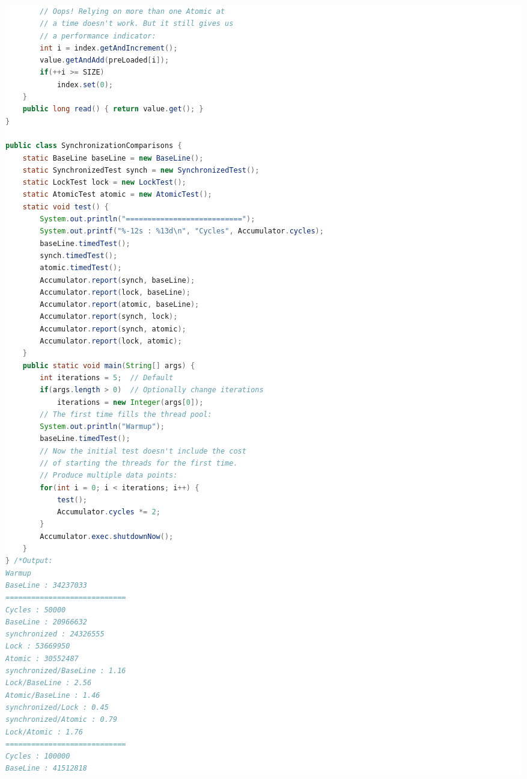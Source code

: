 ```java
		// Oops! Relying on more than one Atomic at
		// a time doesn't work. But it still gives us
		// a performance indicator:
		int i = index.getAndIncrement();
		value.getAndAdd(preLoaded[i]);
		if(++i >= SIZE)
			index.set(0);
	}
	public long read() { return value.get(); }
}

public class SynchronizationComparisons {
    static BaseLine baseLine = new BaseLine();
    static SynchronizedTest synch = new SynchronizedTest();
    static LockTest lock = new LockTest();
    static AtomicTest atomic = new AtomicTest();
    static void test() {
    	System.out.println("===========================");
    	System.out.printf("%-12s : %13d\n", "Cycles", Accumulator.cycles);
    	baseLine.timedTest();
    	synch.timedTest();
    	atomic.timedTest();
    	Accumulator.report(synch, baseLine);
    	Accumulator.report(lock, baseLine);
    	Accumulator.report(atomic, baseLine);
    	Accumulator.report(synch, lock);
    	Accumulator.report(synch, atomic);
    	Accumulator.report(lock, atomic);
    }
	public static void main(String[] args) {
        int iterations = 5;  // Default
        if(args.length > 0)  // Optionally change iterations
        	iterations = new Integer(args[0]);
        // The first time fills the thread pool:
        System.out.println("Warmup");
        baseLine.timedTest();
        // Now the initial test doesn't include the cost
        // of starting the threads for the first time.
        // Produce multiple data points:
        for(int i = 0; i < iterations; i++) {
        	test();
        	Accumulator.cycles *= 2;
        }
        Accumulator.exec.shutdownNow();
	}
} /*Output:
Warmup 
BaseLine : 34237033 
============================ 
Cycles : 50000 
BaseLine : 20966632 
synchronized : 24326555 
Lock : 53669950 
Atomic : 30552487 
synchronized/BaseLine : 1.16 
Lock/BaseLine : 2.56 
Atomic/BaseLine : 1.46 
synchronized/Lock : 0.45 
synchronized/Atomic : 0.79 
Lock/Atomic : 1.76 
============================ 
Cycles : 100000 
BaseLine : 41512818 
```